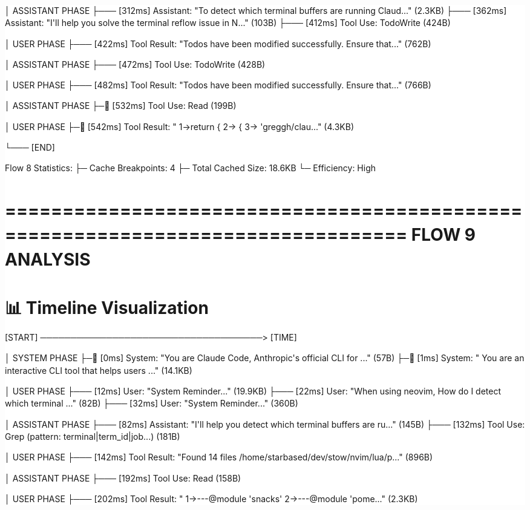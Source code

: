 │ ASSISTANT PHASE
├─── [312ms] Assistant: "To detect which terminal buffers are running Claud..." (2.3KB)
├─── [362ms] Assistant: "I'll help you solve the terminal reflow issue in N..." (103B)
├─── [412ms] Tool Use: TodoWrite (424B)

│ USER PHASE
├─── [422ms] Tool Result: "Todos have been modified successfully. Ensure that..." (762B)

│ ASSISTANT PHASE
├─── [472ms] Tool Use: TodoWrite (428B)

│ USER PHASE
├─── [482ms] Tool Result: "Todos have been modified successfully. Ensure that..." (766B)

│ ASSISTANT PHASE
├─🔄 [532ms] Tool Use: Read (199B)

│ USER PHASE
├─🔄 [542ms] Tool Result: "     1→return {      2→  {      3→    'greggh/clau..." (4.3KB)

└─── [END]


Flow 8 Statistics:
├─ Cache Breakpoints: 4
├─ Total Cached Size: 18.6KB
└─ Efficiency: High


================================================================================
FLOW 9 ANALYSIS
================================================================================

📊 Timeline Visualization
============================================================

[START] ─────────────────────────────────────> [TIME]


│ SYSTEM PHASE
├─🔄 [0ms] System: "You are Claude Code, Anthropic's official CLI for ..." (57B)
├─🔄 [1ms] System: " You are an interactive CLI tool that helps users ..." (14.1KB)

│ USER PHASE
├─── [12ms] User: "System Reminder..." (19.9KB)
├─── [22ms] User: "When using neovim, How do I detect which terminal ..." (82B)
├─── [32ms] User: "System Reminder..." (360B)

│ ASSISTANT PHASE
├─── [82ms] Assistant: "I'll help you detect which terminal buffers are ru..." (145B)
├─── [132ms] Tool Use: Grep (pattern: terminal|term_id|job...) (181B)

│ USER PHASE
├─── [142ms] Tool Result: "Found 14 files /home/starbased/dev/stow/nvim/lua/p..." (896B)

│ ASSISTANT PHASE
├─── [192ms] Tool Use: Read (158B)

│ USER PHASE
├─── [202ms] Tool Result: "     1→---@module 'snacks'      2→---@module 'pome..." (2.3KB)
